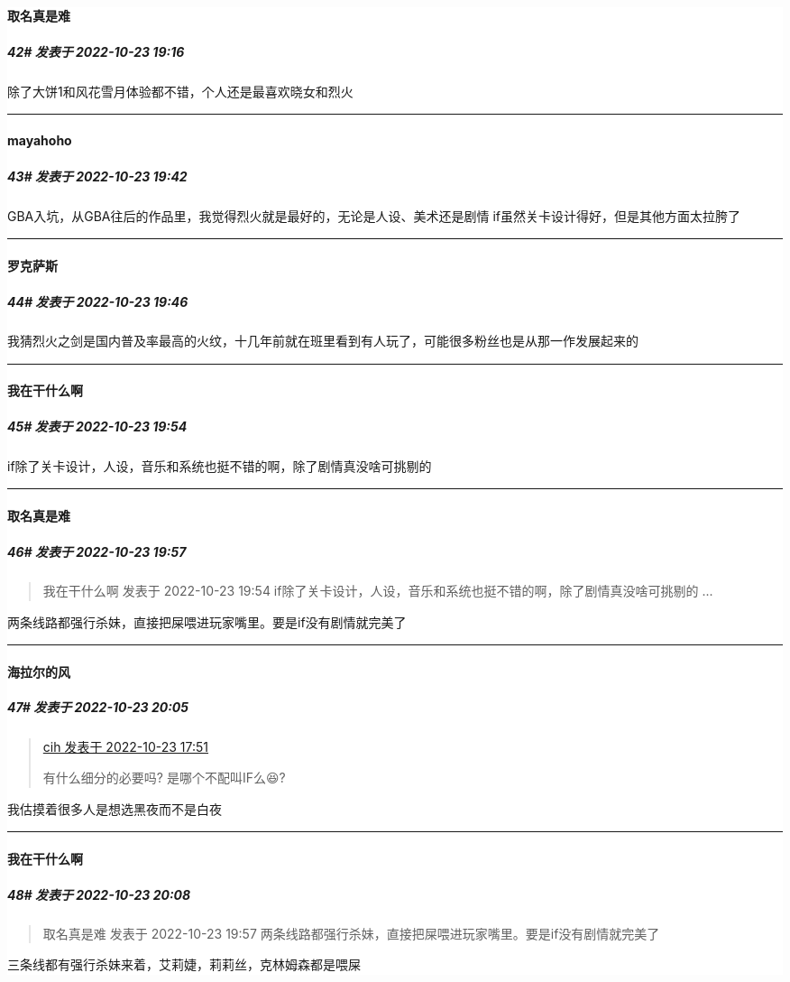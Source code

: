 ####  取名真是难  
##### 42#       发表于 2022-10-23 19:16

除了大饼1和风花雪月体验都不错，个人还是最喜欢晓女和烈火

*****

####  mayahoho  
##### 43#       发表于 2022-10-23 19:42

GBA入坑，从GBA往后的作品里，我觉得烈火就是最好的，无论是人设、美术还是剧情
if虽然关卡设计得好，但是其他方面太拉胯了

*****

####  罗克萨斯  
##### 44#       发表于 2022-10-23 19:46

我猜烈火之剑是国内普及率最高的火纹，十几年前就在班里看到有人玩了，可能很多粉丝也是从那一作发展起来的

*****

####  我在干什么啊  
##### 45#       发表于 2022-10-23 19:54

if除了关卡设计，人设，音乐和系统也挺不错的啊，除了剧情真没啥可挑剔的

*****

####  取名真是难  
##### 46#       发表于 2022-10-23 19:57

<blockquote>我在干什么啊 发表于 2022-10-23 19:54
if除了关卡设计，人设，音乐和系统也挺不错的啊，除了剧情真没啥可挑剔的 ...</blockquote>
两条线路都强行杀妹，直接把屎喂进玩家嘴里。要是if没有剧情就完美了

*****

####  海拉尔的风  
##### 47#       发表于 2022-10-23 20:05

<blockquote><a href="httphttps://bbs.saraba1st.com/2b/forum.php?mod=redirect&amp;goto=findpost&amp;pid=58059420&amp;ptid=2100913" target="_blank">cih 发表于 2022-10-23 17:51</a>

有什么细分的必要吗? 是哪个不配叫IF么😆?</blockquote>
我估摸着很多人是想选黑夜而不是白夜

*****

####  我在干什么啊  
##### 48#       发表于 2022-10-23 20:08

<blockquote>取名真是难 发表于 2022-10-23 19:57
两条线路都强行杀妹，直接把屎喂进玩家嘴里。要是if没有剧情就完美了</blockquote>
三条线都有强行杀妹来着，艾莉婕，莉莉丝，克林姆森都是喂屎
